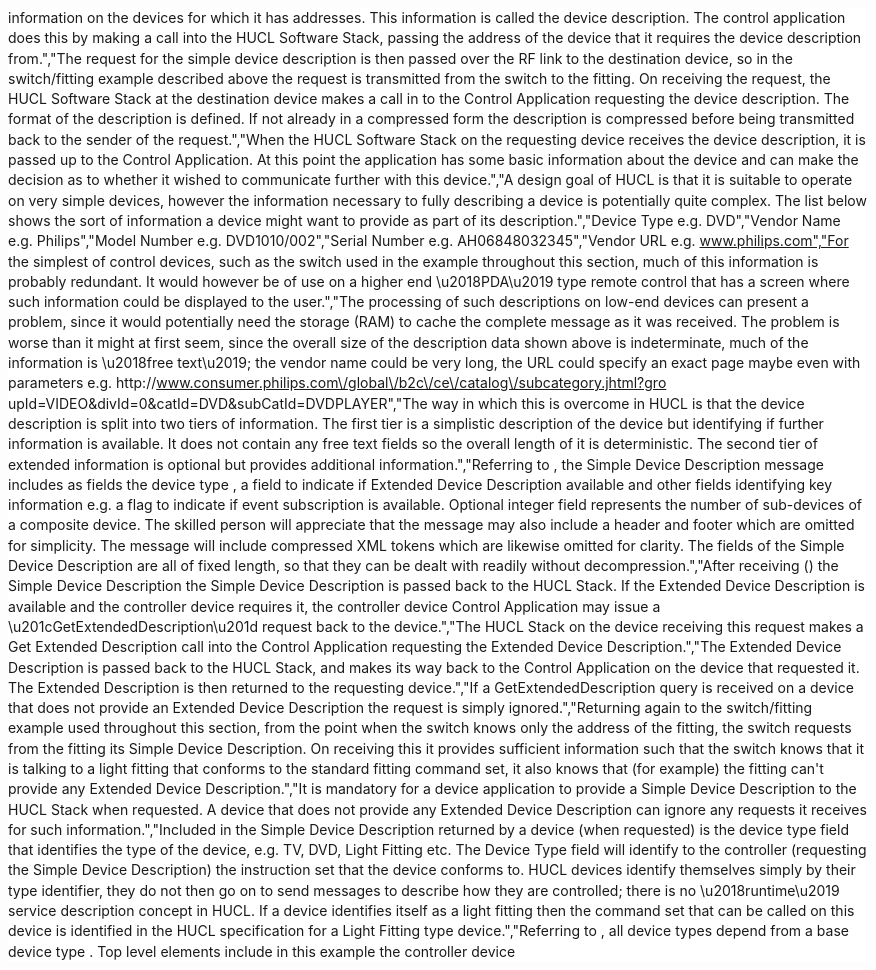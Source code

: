 information on the devices for which it has addresses. This information is called the device description. The control application does this by making a call into the HUCL Software Stack, passing the address of the device that it requires the device description from.","The request for the simple device description is then passed  over the RF link to the destination device, so in the switch\/fitting example described above the request is transmitted from the switch to the fitting. On receiving the request, the HUCL Software Stack at the destination device makes a call in to the Control Application requesting the device description. The format of the description is defined. If not already in a compressed form the description is compressed before being transmitted back to the sender of the request.","When the HUCL Software Stack on the requesting device receives  the device description, it is passed up to the Control Application. At this point the application has some basic information about the device and can make the decision as to whether it wished to communicate further with this device.","A design goal of HUCL is that it is suitable to operate on very simple devices, however the information necessary to fully describing a device is potentially quite complex. The list below shows the sort of information a device might want to provide as part of its description.","Device Type e.g. DVD","Vendor Name e.g. Philips","Model Number e.g. DVD1010\/002","Serial Number e.g. AH06848032345","Vendor URL e.g. www.philips.com","For the simplest of control devices, such as the switch used in the example throughout this section, much of this information is probably redundant. It would however be of use on a higher end \u2018PDA\u2019 type remote control that has a screen where such information could be displayed to the user.","The processing of such descriptions on low-end devices can present a problem, since it would potentially need the storage (RAM) to cache the complete message as it was received. The problem is worse than it might at first seem, since the overall size of the description data shown above is indeterminate, much of the information is \u2018free text\u2019; the vendor name could be very long, the URL could specify an exact page maybe even with parameters e.g. http:\/\/www.consumer.philips.com\/global\/b2c\/ce\/catalog\/subcategory.jhtml?gro upId=VIDEO&divId=0&catId=DVD&subCatId=DVDPLAYER","The way in which this is overcome in HUCL is that the device description is split into two tiers of information. The first tier is a simplistic description of the device but identifying if further information is available. It does not contain any free text fields so the overall length of it is deterministic. The second tier of extended information is optional but provides additional information.","Referring to , the Simple Device Description message  includes as fields the device type , a field  to indicate if Extended Device Description available and other fields  identifying key information e.g. a flag to indicate if event subscription is available. Optional integer field  represents the number of sub-devices of a composite device. The skilled person will appreciate that the message  may also include a header and footer which are omitted for simplicity. The message will include compressed XML tokens which are likewise omitted for clarity. The fields of the Simple Device Description are all of fixed length, so that they can be dealt with readily without decompression.","After receiving  () the Simple Device Description  the Simple Device Description  is passed back to the HUCL Stack. If the Extended Device Description is available and the controller device requires it, the controller device Control Application may issue a \u201cGetExtendedDescription\u201d request  back to the device.","The HUCL Stack on the device receiving this request makes a Get Extended Description call into the Control Application requesting the Extended Device Description.","The Extended Device Description is passed back to the HUCL Stack, and makes its way back to the Control Application on the device that requested it. The Extended Description is then returned  to the requesting device.","If a GetExtendedDescription query is received on a device that does not provide an Extended Device Description the request is simply ignored.","Returning again to the switch\/fitting example used throughout this section, from the point when the switch knows only the address of the fitting, the switch requests from the fitting its Simple Device Description. On receiving this it provides sufficient information such that the switch knows that it is talking to a light fitting that conforms to the standard fitting command set, it also knows that (for example) the fitting can't provide any Extended Device Description.","It is mandatory for a device application to provide a Simple Device Description to the HUCL Stack when requested. A device that does not provide any Extended Device Description can ignore any requests it receives for such information.","Included in the Simple Device Description returned by a device (when requested) is the device type field  that identifies the type of the device, e.g. TV, DVD, Light Fitting etc. The Device Type field  will identify to the controller (requesting the Simple Device Description) the instruction set that the device conforms to. HUCL devices identify themselves simply by their type identifier, they do not then go on to send messages to describe how they are controlled; there is no \u2018runtime\u2019 service description concept in HUCL. If a device identifies itself as a light fitting then the command set that can be called on this device is identified in the HUCL specification for a Light Fitting type device.","Referring to , all device types depend from a base device type . Top level elements  include in this example the controller device